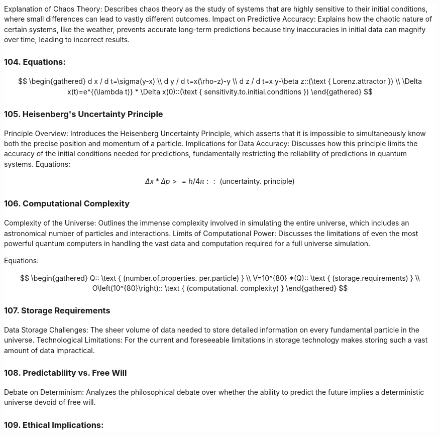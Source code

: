 Explanation of Chaos Theory: Describes chaos theory as the study of systems that are highly sensitive to their initial conditions, where small differences can lead to vastly different outcomes. Impact on Predictive Accuracy: Explains how the chaotic nature of certain systems, like the weather, prevents accurate long-term predictions because tiny inaccuracies in initial data can magnify over time, leading to incorrect results.

### 104. Equations:

$$
\begin{gathered} d x / d t=\sigma(y-x) \\ d y / d t=x(\rho-z)-y \\ d z / d t=x y-\beta z::(\text { Lorenz.attractor }) \\ \Delta x(t)=e^{(\lambda t)} * \Delta x(0)::(\text { sensitivity.to.initial.conditions }) \end{gathered}
$$

### 105. Heisenberg's Uncertainty Principle

Principle Overview: Introduces the Heisenberg Uncertainty Principle, which asserts that it is impossible to simultaneously know both the precise position and momentum of a particle. Implications for Data Accuracy: Discusses how this principle limits the accuracy of the initial conditions needed for predictions, fundamentally restricting the reliability of predictions in quantum systems. Equations:

$$
\Delta x * \Delta p>=h / 4 \pi:: \text { (uncertainty. principle) }
$$

### 106. Computational Complexity

Complexity of the Universe: Outlines the immense complexity involved in simulating the entire universe, which includes an astronomical number of particles and interactions. Limits of Computational Power: Discusses the limitations of even the most powerful quantum computers in handling the vast data and computation required for a full universe simulation.

Equations:

$$
\begin{gathered} Q:: \text { (number.of.properties. per.particle) } \\ V=10^{80} *(Q):: \text { (storage.requirements) } \\ O\left(10^{80}\right):: \text { (computational. complexity) } \end{gathered}
$$

### 107. Storage Requirements

Data Storage Challenges: The sheer volume of data needed to store detailed information on every fundamental particle in the universe. Technological Limitations: For the current and foreseeable limitations in storage technology makes storing such a vast amount of data impractical.

### 108. Predictability vs. Free Will

Debate on Determinism: Analyzes the philosophical debate over whether the ability to predict the future implies a deterministic universe devoid of free will.

### 109. Ethical Implications:
